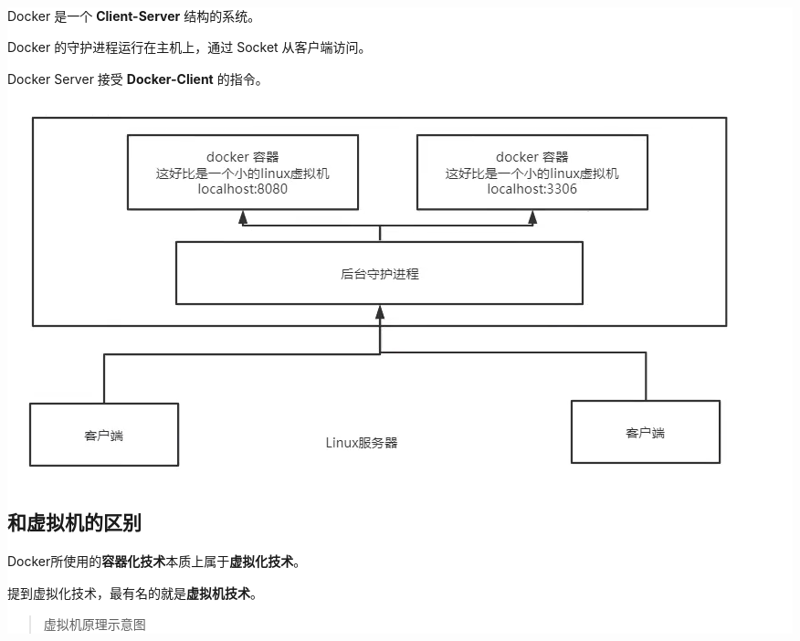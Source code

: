 Docker 是一个 **Client-Server** 结构的系统。

Docker 的守护进程运行在主机上，通过 Socket 从客户端访问。

Docker Server 接受 **Docker-Client** 的指令。

![img](./img/kuangstudy5375096a-4612-4fae-a76c-83c4e82d817b.png)

## 和虚拟机的区别

Docker所使用的**容器化技术**本质上属于**虚拟化技术**。

提到虚拟化技术，最有名的就是**虚拟机技术**。

> 虚拟机原理示意图
